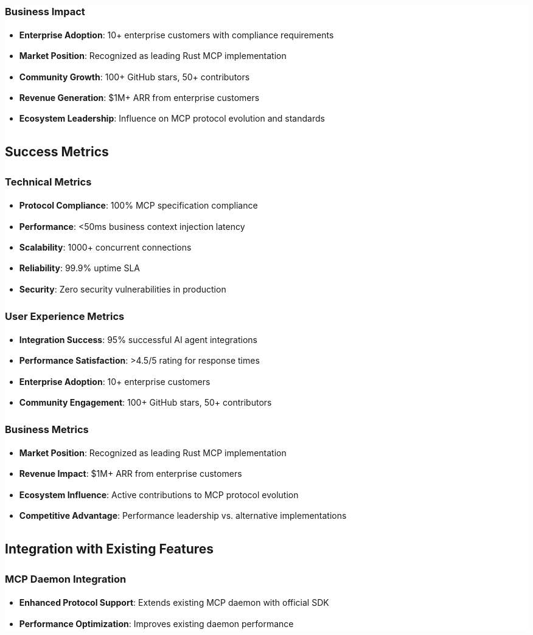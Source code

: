 ### Business Impact


- **Enterprise Adoption**: 10+ enterprise customers with compliance requirements

- **Market Position**: Recognized as leading Rust MCP implementation

- **Community Growth**: 100+ GitHub stars, 50+ contributors

- **Revenue Generation**: $1M+ ARR from enterprise customers

- **Ecosystem Leadership**: Influence on MCP protocol evolution and standards

## Success Metrics


### Technical Metrics


- **Protocol Compliance**: 100% MCP specification compliance

- **Performance**: <50ms business context injection latency

- **Scalability**: 1000+ concurrent connections

- **Reliability**: 99.9% uptime SLA

- **Security**: Zero security vulnerabilities in production

### User Experience Metrics


- **Integration Success**: 95% successful AI agent integrations

- **Performance Satisfaction**: >4.5/5 rating for response times

- **Enterprise Adoption**: 10+ enterprise customers

- **Community Engagement**: 100+ GitHub stars, 50+ contributors

### Business Metrics


- **Market Position**: Recognized as leading Rust MCP implementation

- **Revenue Impact**: $1M+ ARR from enterprise customers

- **Ecosystem Influence**: Active contributions to MCP protocol evolution

- **Competitive Advantage**: Performance leadership vs. alternative implementations

## Integration with Existing Features


### MCP Daemon Integration


- **Enhanced Protocol Support**: Extends existing MCP daemon with official SDK

- **Performance Optimization**: Improves existing daemon performance

